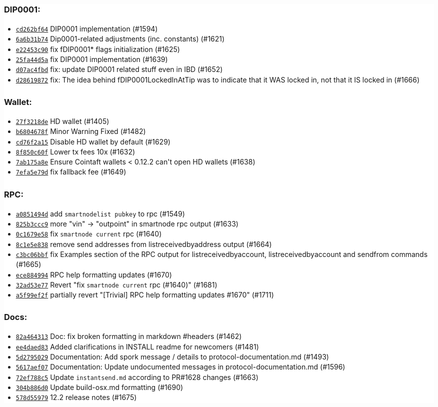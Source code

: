 ### DIP0001:
- [`cd262bf64`](https://github.com/TaftProject/cointaft/commit/cd262bf64) DIP0001 implementation (#1594)
- [`6a6b31b74`](https://github.com/TaftProject/cointaft/commit/6a6b31b74) Dip0001-related adjustments (inc. constants) (#1621)
- [`e22453c90`](https://github.com/TaftProject/cointaft/commit/e22453c90) fix fDIP0001* flags initialization (#1625)
- [`25fa44d5a`](https://github.com/TaftProject/cointaft/commit/25fa44d5a) fix DIP0001 implementation (#1639)
- [`d07ac4fbd`](https://github.com/TaftProject/cointaft/commit/d07ac4fbd) fix: update DIP0001 related stuff even in IBD (#1652)
- [`d28619872`](https://github.com/TaftProject/cointaft/commit/d28619872) fix: The idea behind fDIP0001LockedInAtTip was to indicate that it WAS locked in, not that it IS locked in (#1666)

### Wallet:
- [`27f3218de`](https://github.com/TaftProject/cointaft/commit/27f3218de) HD wallet (#1405)
- [`b6804678f`](https://github.com/TaftProject/cointaft/commit/b6804678f) Minor Warning Fixed (#1482)
- [`cd76f2a15`](https://github.com/TaftProject/cointaft/commit/cd76f2a15) Disable HD wallet by default (#1629)
- [`8f850c60f`](https://github.com/TaftProject/cointaft/commit/8f850c60f) Lower tx fees 10x (#1632)
- [`7ab175a8e`](https://github.com/TaftProject/cointaft/commit/7ab175a8e) Ensure Cointaft wallets < 0.12.2 can't open HD wallets (#1638)
- [`7efa5e79d`](https://github.com/TaftProject/cointaft/commit/7efa5e79d) fix fallback fee (#1649)

### RPC:
- [`a0851494d`](https://github.com/TaftProject/cointaft/commit/a0851494d) add `smartnodelist pubkey` to rpc (#1549)
- [`825b3ccc9`](https://github.com/TaftProject/cointaft/commit/825b3ccc9) more "vin" -> "outpoint" in smartnode rpc output (#1633)
- [`0c1679e58`](https://github.com/TaftProject/cointaft/commit/0c1679e58) fix `smartnode current` rpc (#1640)
- [`8c1e5e838`](https://github.com/TaftProject/cointaft/commit/8c1e5e838) remove send addresses from listreceivedbyaddress output (#1664)
- [`c3bc06bbf`](https://github.com/TaftProject/cointaft/commit/c3bc06bbf) fix Examples section of the RPC output for listreceivedbyaccount, listreceivedbyaccount and sendfrom commands (#1665)
- [`ece884994`](https://github.com/TaftProject/cointaft/commit/ece884994) RPC help formatting updates (#1670)
- [`32ad53e77`](https://github.com/TaftProject/cointaft/commit/32ad53e77) Revert "fix `smartnode current` rpc (#1640)" (#1681)
- [`a5f99ef2f`](https://github.com/TaftProject/cointaft/commit/a5f99ef2f) partially revert "[Trivial] RPC help formatting updates #1670" (#1711)

### Docs:
- [`82a464313`](https://github.com/TaftProject/cointaft/commit/82a464313) Doc: fix broken formatting in markdown #headers (#1462)
- [`ee4daed83`](https://github.com/TaftProject/cointaft/commit/ee4daed83) Added clarifications in INSTALL readme for newcomers (#1481)
- [`5d2795029`](https://github.com/TaftProject/cointaft/commit/5d2795029) Documentation: Add spork message / details to protocol-documentation.md (#1493)
- [`5617aef07`](https://github.com/TaftProject/cointaft/commit/5617aef07) Documentation: Update undocumented messages in protocol-documentation.md  (#1596)
- [`72ef788c5`](https://github.com/TaftProject/cointaft/commit/72ef788c5) Update `instantsend.md` according to PR#1628 changes (#1663)
- [`304b886d0`](https://github.com/TaftProject/cointaft/commit/304b886d0) Update build-osx.md formatting (#1690)
- [`578d55979`](https://github.com/TaftProject/cointaft/commit/578d55979) 12.2 release notes (#1675)
